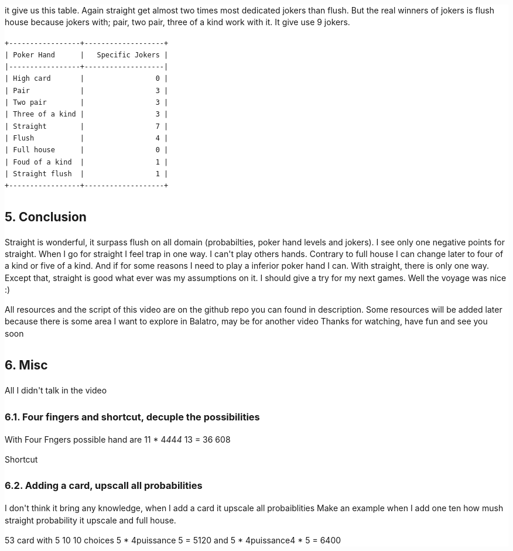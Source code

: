 it give us this table.
Again straight get almost two times most dedicated jokers than flush. But the real winners of jokers is flush house because jokers with;
pair, two pair, three of a kind work with it. It give use 9 jokers.
```
+-----------------+-------------------+
| Poker Hand      |   Specific Jokers |
|-----------------+-------------------|
| High card       |                 0 |
| Pair            |                 3 |
| Two pair        |                 3 |
| Three of a kind |                 3 |
| Straight        |                 7 |
| Flush           |                 4 |
| Full house      |                 0 |
| Foud of a kind  |                 1 |
| Straight flush  |                 1 |
+-----------------+-------------------+
```

## 5. Conclusion 
Straight is wonderful, it surpass flush on all domain (probabilties, poker hand levels and jokers).
I see only one negative points for straight.
When I go for straight I feel trap in one way. I can't play others hands. Contrary to full house I can change later to four of a kind or five of a kind. And if for some reasons I need to play a inferior poker hand I can. With straight, there is only one way.  Except that,  straight is good what ever was my assumptions on it. I should give a try for my next games.
Well the voyage was nice :)

All resources and the script of this video are on the github repo you can found in description.
Some resources will be added later because there is some area I want to explore in Balatro, may be for another video
Thanks for watching, have fun and see you soon

## 6. Misc
All I didn't talk in the video 
### 6.1. Four fingers and shortcut, decuple the possibilities
With Four Fngers possible hand are
11 * 4*4*4*4* 13 = 36 608

Shortcut



### 6.2. Adding a card, upscall all probabilities 
I don't think it bring any knowledge, when I add a card it upscale all probaiblities
Make an example when I add one ten  how mush straight probability it upscale
and full house.

53 card with 5 10
10 choices
5 * 4puissance 5 = 5120
and 
5 * 4puissance4 * 5 = 6400
